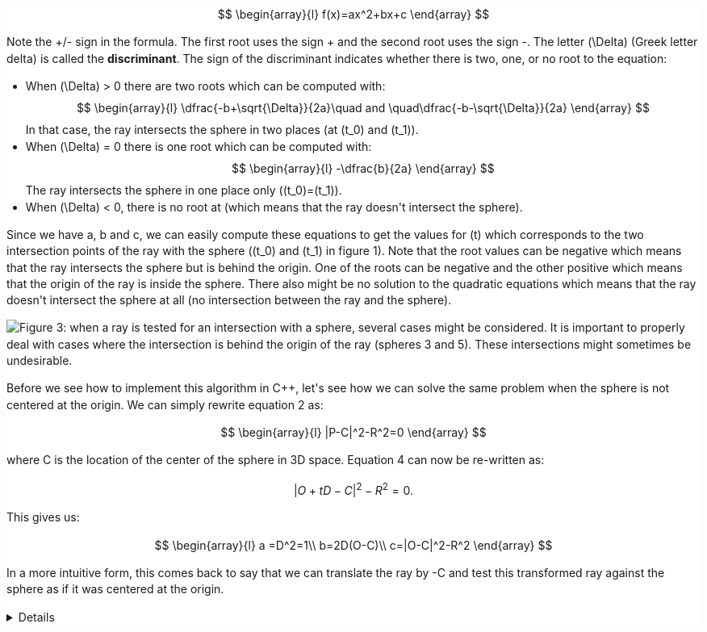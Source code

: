 $$
\begin{array}{l}
f(x)=ax^2+bx+c
\end{array}
$$

Note the +/- sign in the formula. The first root uses the sign + and the second root uses the sign -. The letter \(\Delta\) (Greek letter delta) is called the **discriminant**. The sign of the discriminant indicates whether there is two, one, or no root to the equation:

- When \(\Delta\) > 0 there are two roots which can be computed with:$$ \begin{array}{l} \dfrac{-b+\sqrt{\Delta}}{2a}\quad and \quad\dfrac{-b-\sqrt{\Delta}}{2a} \end{array} $$ In that case, the ray intersects the sphere in two places (at \(t_0\) and \(t_1\)).
- When \(\Delta\) = 0 there is one root which can be computed with:$$ \begin{array}{l} -\dfrac{b}{2a} \end{array} $$ The ray intersects the sphere in one place only (\(t_0\)=\(t_1\)).
- When \(\Delta\) < 0, there is no root at (which means that the ray doesn't intersect the sphere).

Since we have a, b and c, we can easily compute these equations to get the values for \(t\) which corresponds to the two intersection points of the ray with the sphere (\(t_0\) and \(t_1\) in figure 1). Note that the root values can be negative which means that the ray intersects the sphere but is behind the origin. One of the roots can be negative and the other positive which means that the origin of the ray is inside the sphere. There also might be no solution to the quadratic equations which means that the ray doesn't intersect the sphere at all (no intersection between the ray and the sphere).

![Figure 3: when a ray is tested for an intersection with a sphere, several cases might be considered. It is important to properly deal with cases where the intersection is behind the origin of the ray (spheres 3 and 5). These intersections might sometimes be undesirable.](/images/ray-simple-shapes/rayspherecases.png?)

Before we see how to implement this algorithm in C++, let's see how we can solve the same problem when the sphere is not centered at the origin. We can simply rewrite equation 2 as:

$$
\begin{array}{l}
|P-C|^2-R^2=0
\end{array}
$$

where C is the location of the center of the sphere in 3D space. Equation 4 can now be re-written as:

$$|O+tD-C|^2-R^2=0.$$

This gives us:

$$
\begin{array}{l}
a =D^2=1\\
b=2D(O-C)\\
c=|O-C|^2-R^2
\end{array}
$$

In a more intuitive form, this comes back to say that we can translate the ray by -C and test this transformed ray against the sphere as if it was centered at the origin.

<details></details>

